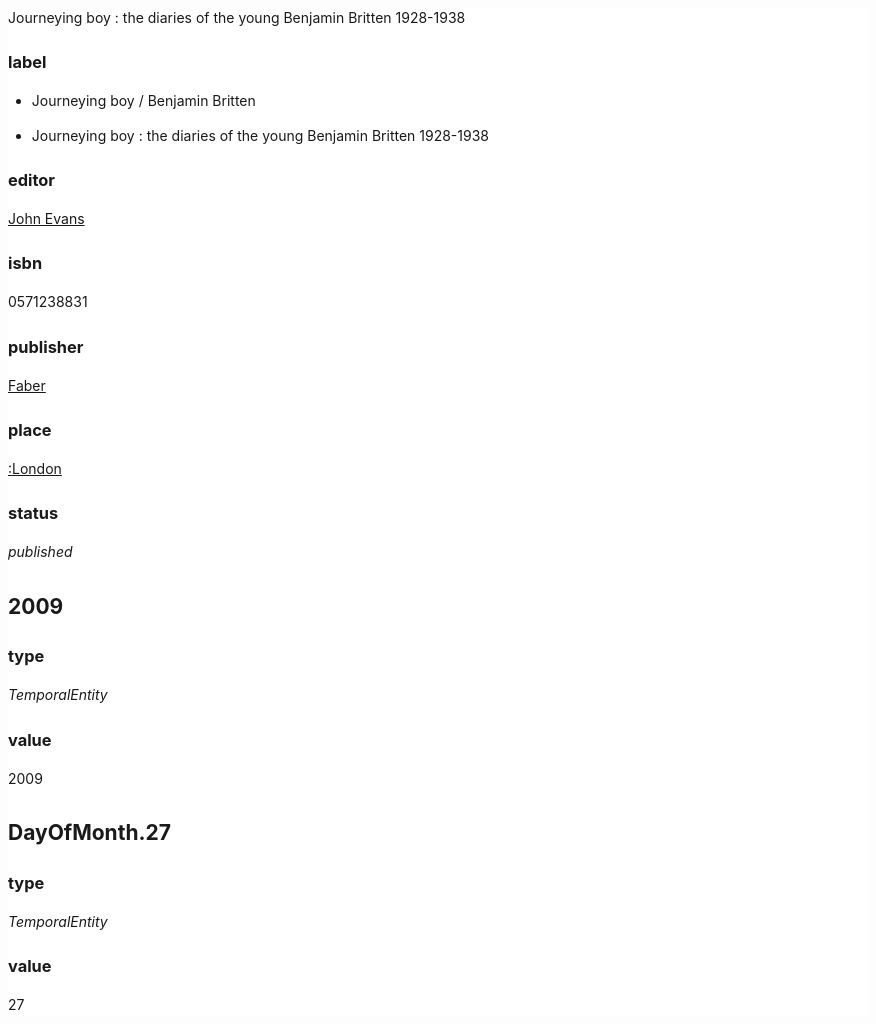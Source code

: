 
Journeying boy : the diaries of the young Benjamin Britten 1928-1938

### label

 - Journeying boy / Benjamin Britten

 - Journeying boy : the diaries of the young Benjamin Britten 1928-1938

### editor


[John Evans](#John-Evans)

### isbn


0571238831

### publisher


[Faber](#Faber)

### place


[:London](#-London)

### status


*published*

## 2009

### type


*TemporalEntity*

### value


2009

## DayOfMonth.27

### type


*TemporalEntity*

### value


27
